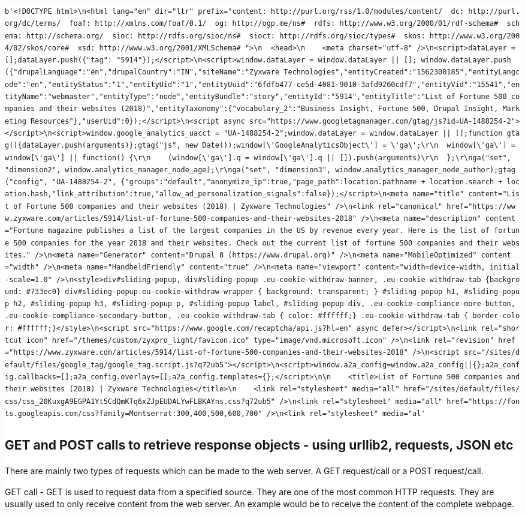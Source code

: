     b'<!DOCTYPE html>\n<html lang="en" dir="ltr" prefix="content: http://purl.org/rss/1.0/modules/content/  dc: http://purl.org/dc/terms/  foaf: http://xmlns.com/foaf/0.1/  og: http://ogp.me/ns#  rdfs: http://www.w3.org/2000/01/rdf-schema#  schema: http://schema.org/  sioc: http://rdfs.org/sioc/ns#  sioct: http://rdfs.org/sioc/types#  skos: http://www.w3.org/2004/02/skos/core#  xsd: http://www.w3.org/2001/XMLSchema# ">\n  <head>\n    <meta charset="utf-8" />\n<script>dataLayer = [];dataLayer.push({"tag": "5914"});</script>\n<script>window.dataLayer = window.dataLayer || []; window.dataLayer.push({"drupalLanguage":"en","drupalCountry":"IN","siteName":"Zyxware Technologies","entityCreated":"1562300185","entityLangcode":"en","entityStatus":"1","entityUid":"1","entityUuid":"6fdfb477-ce5d-4081-9010-3afd9260cdf7","entityVid":"15541","entityName":"webmaster","entityType":"node","entityBundle":"story","entityId":"5914","entityTitle":"List of Fortune 500 companies and their websites (2018)","entityTaxonomy":{"vocabulary_2":"Business Insight, Fortune 500, Drupal Insight, Marketing Resources"},"userUid":0});</script>\n<script async src="https://www.googletagmanager.com/gtag/js?id=UA-1488254-2"></script>\n<script>window.google_analytics_uacct = "UA-1488254-2";window.dataLayer = window.dataLayer || [];function gtag(){dataLayer.push(arguments)};gtag("js", new Date());window[\'GoogleAnalyticsObject\'] = \'ga\';\r\n  window[\'ga\'] = window[\'ga\'] || function() {\r\n    (window[\'ga\'].q = window[\'ga\'].q || []).push(arguments)\r\n  };\r\nga("set", "dimension2", window.analytics_manager_node_age);\r\nga("set", "dimension3", window.analytics_manager_node_author);gtag("config", "UA-1488254-2", {"groups":"default","anonymize_ip":true,"page_path":location.pathname + location.search + location.hash,"link_attribution":true,"allow_ad_personalization_signals":false});</script>\n<meta name="title" content="List of Fortune 500 companies and their websites (2018) | Zyxware Technologies" />\n<link rel="canonical" href="https://www.zyxware.com/articles/5914/list-of-fortune-500-companies-and-their-websites-2018" />\n<meta name="description" content="Fortune magazine publishes a list of the largest companies in the US by revenue every year. Here is the list of fortune 500 companies for the year 2018 and their websites. Check out the current list of fortune 500 companies and their websites." />\n<meta name="Generator" content="Drupal 8 (https://www.drupal.org)" />\n<meta name="MobileOptimized" content="width" />\n<meta name="HandheldFriendly" content="true" />\n<meta name="viewport" content="width=device-width, initial-scale=1.0" />\n<style>div#sliding-popup, div#sliding-popup .eu-cookie-withdraw-banner, .eu-cookie-withdraw-tab {background: #733ec0} div#sliding-popup.eu-cookie-withdraw-wrapper { background: transparent; } #sliding-popup h1, #sliding-popup h2, #sliding-popup h3, #sliding-popup p, #sliding-popup label, #sliding-popup div, .eu-cookie-compliance-more-button, .eu-cookie-compliance-secondary-button, .eu-cookie-withdraw-tab { color: #ffffff;} .eu-cookie-withdraw-tab { border-color: #ffffff;}</style>\n<script src="https://www.google.com/recaptcha/api.js?hl=en" async defer></script>\n<link rel="shortcut icon" href="/themes/custom/zyxpro_light/favicon.ico" type="image/vnd.microsoft.icon" />\n<link rel="revision" href="https://www.zyxware.com/articles/5914/list-of-fortune-500-companies-and-their-websites-2018" />\n<script src="/sites/default/files/google_tag/google_tag.script.js?q72ub5"></script>\n<script>window.a2a_config=window.a2a_config||{};a2a_config.callbacks=[];a2a_config.overlays=[];a2a_config.templates={};</script>\n\n    <title>List of Fortune 500 companies and their websites (2018) | Zyxware Technologies</title>\n    <link rel="stylesheet" media="all" href="/sites/default/files/css/css_20KuxgA9EGPA1Yt5CdQmKTq6xZJpEUDALYwFLBKAYns.css?q72ub5" />\n<link rel="stylesheet" media="all" href="https://fonts.googleapis.com/css?family=Montserrat:300,400,500,600,700" />\n<link rel="stylesheet" media="al'



## GET and POST calls to retrieve response objects - using urllib2, requests, JSON etc


There are mainly two types of requests which can be made to the web server. A GET request/call or a POST request/call.

GET call - GET is used to request data from a specified source. They are one of the most common HTTP requests. They are usually used to only receive content from the web server. An example would be to receive the content of the complete webpage.
